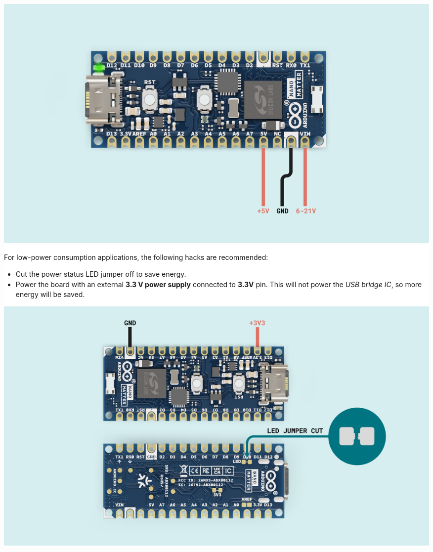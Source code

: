 ![Nano Matter externally powered](assets/ext-power-2.png)

For low-power consumption applications, the following hacks are recommended:

- Cut the power status LED jumper off to save energy.
- Power the board with an external **3.3 V power supply** connected to **3.3V** pin. This will not power the *USB bridge IC*, so more energy will be saved.

![Image showing the LED jumper and external 3.3 V power](assets/lower-power-2.png)
